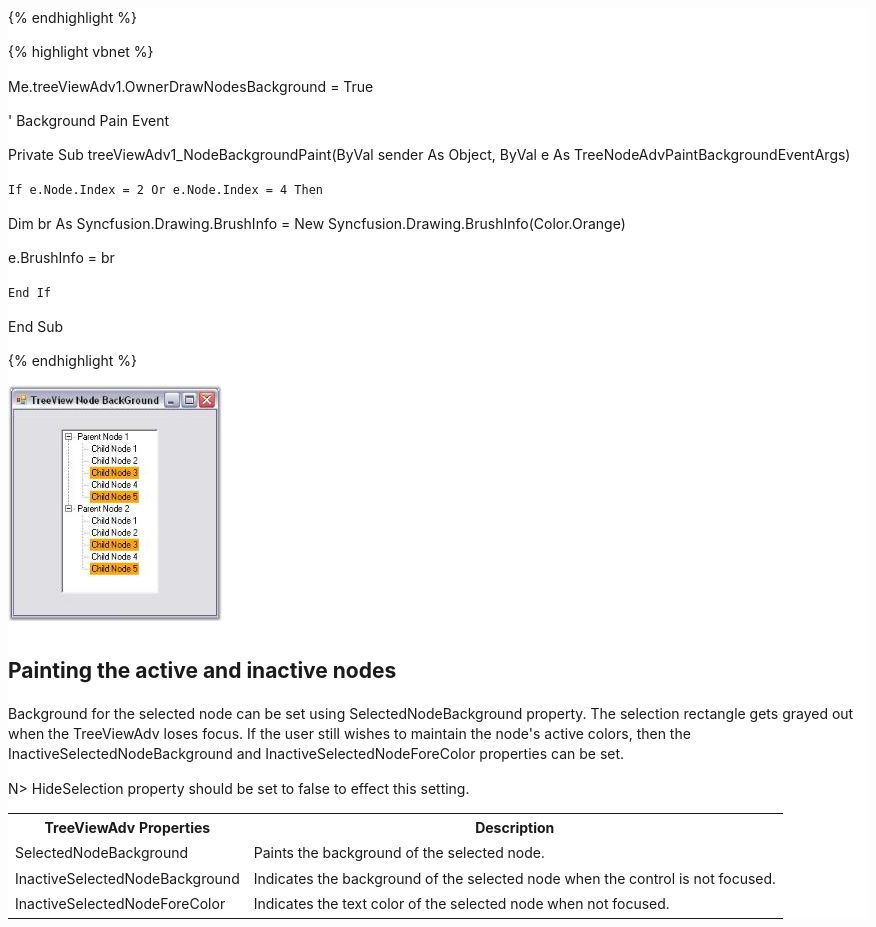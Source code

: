 {% endhighlight %}

{% highlight vbnet %}



Me.treeViewAdv1.OwnerDrawNodesBackground = True

' Background Pain Event

Private Sub treeViewAdv1_NodeBackgroundPaint(ByVal sender As Object, ByVal e As TreeNodeAdvPaintBackgroundEventArgs)

    If e.Node.Index = 2 Or e.Node.Index = 4 Then

Dim br As Syncfusion.Drawing.BrushInfo = New Syncfusion.Drawing.BrushInfo(Color.Orange)

e.BrushInfo = br

    End If

End Sub

{% endhighlight %}

![](Concepts-and--Features_images/Concepts-and--Features_img35.jpeg)


## Painting the active and inactive nodes

Background for the selected node can be set using SelectedNodeBackground property. The selection rectangle gets grayed out when the TreeViewAdv loses focus. If the user still wishes to maintain the node's active colors, then the InactiveSelectedNodeBackground and InactiveSelectedNodeForeColor properties can be set. 

N> HideSelection property should be set to false to effect this setting.

<table>
<tr>
<th>
TreeViewAdv Properties</th><th>
Description</th></tr>
<tr>
<td>
SelectedNodeBackground</td><td>
Paints the background of the selected node.</td></tr>
<tr>
<td>
InactiveSelectedNodeBackground</td><td>
Indicates the background of the selected node when the control is not focused.</td></tr>
<tr>
<td>
InactiveSelectedNodeForeColor</td><td>
Indicates the text color of the selected node when not focused.</td></tr>
</table>
